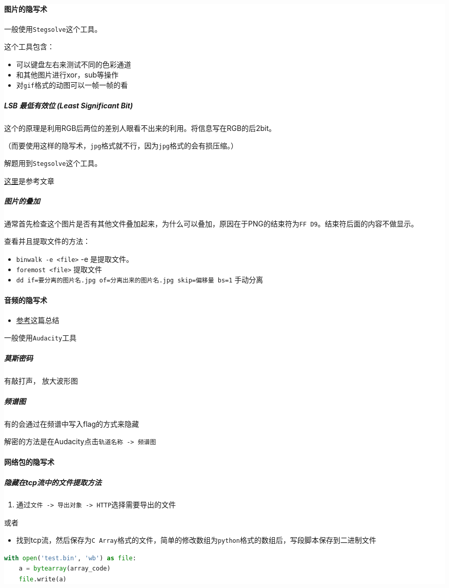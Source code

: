 #### 图片的隐写术

一般使用`Stegsolve`这个工具。

这个工具包含：

- 可以键盘左右来测试不同的色彩通道
- 和其他图片进行xor，sub等操作
- 对`gif`格式的动图可以一帧一帧的看

##### LSB 最低有效位 (Least Significant Bit)

这个的原理是利用RGB后两位的差别人眼看不出来的利用。将信息写在RGB的后2bit。

（而要使用这样的隐写术，`jpg`格式就不行，因为`jpg`格式的会有损压缩。）

解题用到`Stegsolve`这个工具。

[这里](https://segmentfault.com/a/1190000016223897)是参考文章

##### 图片的叠加

通常首先检查这个图片是否有其他文件叠加起来，为什么可以叠加，原因在于PNG的结束符为`FF D9`。结束符后面的内容不做显示。

查看并且提取文件的方法：

- `binwalk -e <file>` -e 是提取文件。
- `foremost <file>`  提取文件
- `dd if=要分离的图片名.jpg of=分离出来的图片名.jpg skip=偏移量 bs=1` 手动分离

#### 音频的隐写术

- [参考](https://blog.csdn.net/pdsu161530247/article/details/77568807)这篇总结

一般使用`Audacity`工具

##### 莫斯密码

有敲打声， 放大波形图

##### 频谱图

有的会通过在频谱中写入flag的方式来隐藏

解密的方法是在Audacity点击`轨道名称 -> 频谱图`

#### 网络包的隐写术

##### 隐藏在tcp流中的文件提取方法

1. 通过`文件 -> 导出对象 -> HTTP`选择需要导出的文件

或者

- 找到tcp流，然后保存为`C Array`格式的文件，简单的修改数组为`python`格式的数组后，写段脚本保存到二进制文件

```python
with open('test.bin', 'wb') as file:
	a = bytearray(array_code)
	file.write(a)
```
